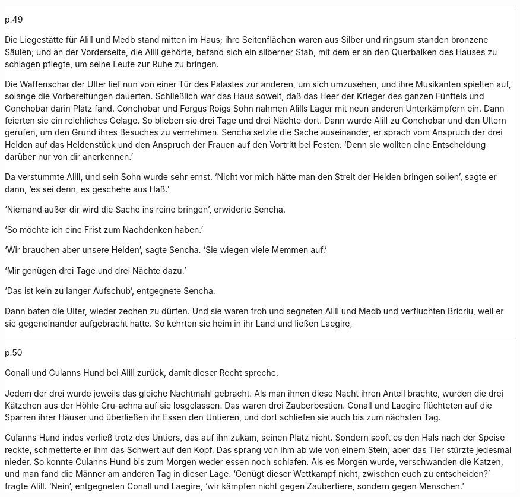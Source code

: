 
---

p.49


Die Liegestätte für Alill und Medb stand mitten im Haus; ihre Seitenflächen waren aus Silber und ringsum standen bronzene Säulen; und an der Vorderseite, die Alill gehörte, befand sich ein silberner Stab, mit dem er an den Querbalken des Hauses zu schlagen pflegte, um seine Leute zur Ruhe zu bringen.


Die Waffenschar der Ulter lief nun von einer Tür des Palastes zur anderen, um sich umzusehen, und ihre Musikanten spielten auf, solange die Vorbereitungen dauerten. Schließlich war das Haus soweit, daß das Heer der Krieger des ganzen Fünftels und Conchobar darin Platz fand. Conchobar und Fergus Roigs Sohn nahmen Alills Lager mit neun anderen Unterkämpfern ein. Dann feierten sie ein reichliches Gelage. So blieben sie drei Tage und drei Nächte dort. Dann wurde Alill zu Conchobar und den Ultern gerufen, um den Grund ihres Besuches zu vernehmen. Sencha setzte die Sache auseinander, er sprach vom Anspruch der drei Helden auf das Heldenstück und den Anspruch der Frauen auf den Vortritt bei Festen. ‘Denn sie wollten eine Entscheidung darüber nur von dir anerkennen.’


Da verstummte Alill, und sein Sohn wurde sehr ernst. ‘Nicht vor mich hätte man den Streit der Helden bringen sollen’, sagte er dann, ‘es sei denn, es geschehe aus Haß.’

‘Niemand außer dir wird die Sache ins reine bringen’, erwiderte Sencha.

‘So möchte ich eine Frist zum Nachdenken haben.’

‘Wir brauchen aber unsere Helden’, sagte Sencha. ‘Sie wiegen viele Memmen auf.’

‘Mir genügen drei Tage und drei Nächte dazu.’

‘Das ist kein zu langer Aufschub’, entgegnete Sencha.

Dann baten die Ulter, wieder zechen zu dürfen. Und sie waren froh und segneten Alill und Medb und verfluchten Bricriu, weil er sie gegeneinander aufgebracht hatte. So kehrten sie heim in ihr Land und ließen Laegire,



---

p.50



 

Conall und Culanns Hund bei Alill zurück, damit dieser Recht spreche.


Jedem der drei wurde jeweils das gleiche Nachtmahl gebracht. Als man ihnen diese Nacht ihren Anteil brachte, wurden die drei Kätzchen aus der Höhle Cru-achna auf sie losgelassen. Das waren drei Zauberbestien. Conall und Laegire flüchteten auf die Sparren ihrer Häuser und überließen ihr Essen den Untieren, und dort schliefen sie auch bis zum nächsten Tag.


Culanns Hund indes verließ trotz des Untiers, das auf ihn zukam, seinen Platz nicht. Sondern sooft es den Hals nach der Speise reckte, schmetterte er ihm das Schwert auf den Kopf. Das sprang von ihm ab wie von einem Stein, aber das Tier stürzte jedesmal nieder. So konnte Culanns Hund bis zum Morgen weder essen noch schlafen. Als es Morgen wurde, verschwanden die Katzen, und man fand die Männer am anderen Tag in dieser Lage. ‘Genügt dieser Wettkampf nicht, zwischen euch zu entscheiden?’ fragte Alill. ‘Nein’, entgegneten Conall und Laegire, ‘wir kämpfen nicht gegen Zaubertiere, sondern gegen Menschen.’
